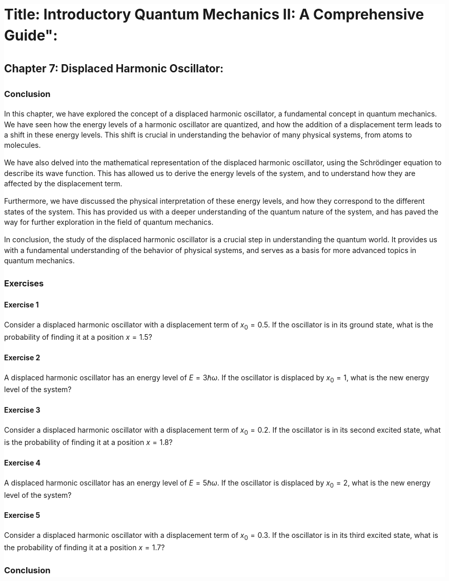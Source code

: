 


# Title: Introductory Quantum Mechanics II: A Comprehensive Guide":

## Chapter 7: Displaced Harmonic Oscillator:

### Conclusion

In this chapter, we have explored the concept of a displaced harmonic oscillator, a fundamental concept in quantum mechanics. We have seen how the energy levels of a harmonic oscillator are quantized, and how the addition of a displacement term leads to a shift in these energy levels. This shift is crucial in understanding the behavior of many physical systems, from atoms to molecules.

We have also delved into the mathematical representation of the displaced harmonic oscillator, using the Schrödinger equation to describe its wave function. This has allowed us to derive the energy levels of the system, and to understand how they are affected by the displacement term.

Furthermore, we have discussed the physical interpretation of these energy levels, and how they correspond to the different states of the system. This has provided us with a deeper understanding of the quantum nature of the system, and has paved the way for further exploration in the field of quantum mechanics.

In conclusion, the study of the displaced harmonic oscillator is a crucial step in understanding the quantum world. It provides us with a fundamental understanding of the behavior of physical systems, and serves as a basis for more advanced topics in quantum mechanics.

### Exercises

#### Exercise 1
Consider a displaced harmonic oscillator with a displacement term of $x_0 = 0.5$. If the oscillator is in its ground state, what is the probability of finding it at a position $x = 1.5$?

#### Exercise 2
A displaced harmonic oscillator has an energy level of $E = 3\hbar\omega$. If the oscillator is displaced by $x_0 = 1$, what is the new energy level of the system?

#### Exercise 3
Consider a displaced harmonic oscillator with a displacement term of $x_0 = 0.2$. If the oscillator is in its second excited state, what is the probability of finding it at a position $x = 1.8$?

#### Exercise 4
A displaced harmonic oscillator has an energy level of $E = 5\hbar\omega$. If the oscillator is displaced by $x_0 = 2$, what is the new energy level of the system?

#### Exercise 5
Consider a displaced harmonic oscillator with a displacement term of $x_0 = 0.3$. If the oscillator is in its third excited state, what is the probability of finding it at a position $x = 1.7$?


### Conclusion

